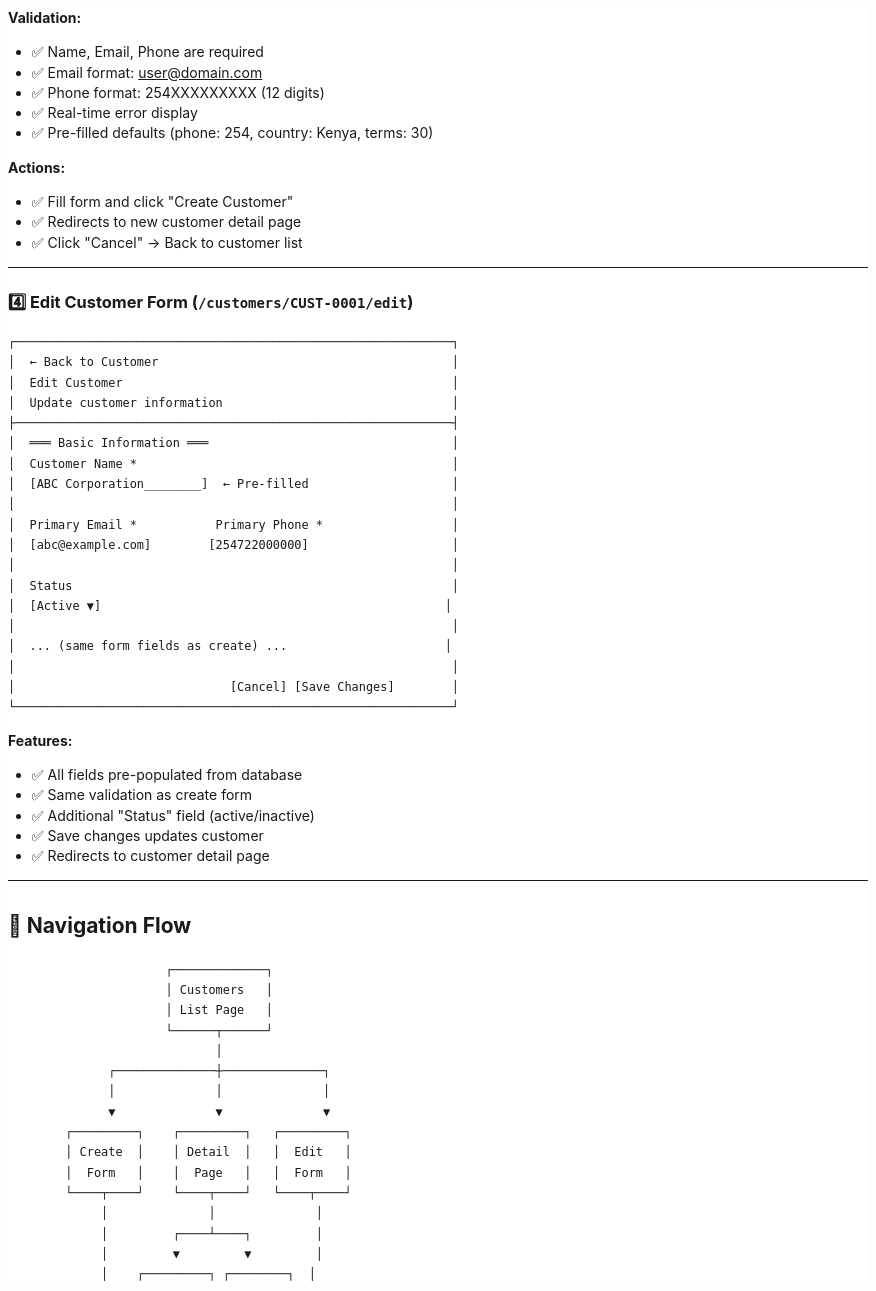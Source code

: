 **Validation:**
- ✅ Name, Email, Phone are required
- ✅ Email format: user@domain.com
- ✅ Phone format: 254XXXXXXXXX (12 digits)
- ✅ Real-time error display
- ✅ Pre-filled defaults (phone: 254, country: Kenya, terms: 30)

**Actions:**
- ✅ Fill form and click "Create Customer"
- ✅ Redirects to new customer detail page
- ✅ Click "Cancel" → Back to customer list

---

### 4️⃣ Edit Customer Form (`/customers/CUST-0001/edit`)
```
┌─────────────────────────────────────────────────────────────┐
│  ← Back to Customer                                         │
│  Edit Customer                                              │
│  Update customer information                                │
├─────────────────────────────────────────────────────────────┤
│  ═══ Basic Information ═══                                  │
│  Customer Name *                                            │
│  [ABC Corporation________]  ← Pre-filled                    │
│                                                             │
│  Primary Email *           Primary Phone *                  │
│  [abc@example.com]        [254722000000]                    │
│                                                             │
│  Status                                                     │
│  [Active ▼]                                                │
│                                                             │
│  ... (same form fields as create) ...                      │
│                                                             │
│                              [Cancel] [Save Changes]        │
└─────────────────────────────────────────────────────────────┘
```

**Features:**
- ✅ All fields pre-populated from database
- ✅ Same validation as create form
- ✅ Additional "Status" field (active/inactive)
- ✅ Save changes updates customer
- ✅ Redirects to customer detail page

---

## 🚀 Navigation Flow

```
                      ┌─────────────┐
                      │ Customers   │
                      │ List Page   │
                      └──────┬──────┘
                             │
              ┌──────────────┼──────────────┐
              │              │              │
              ▼              ▼              ▼
        ┌─────────┐    ┌─────────┐   ┌─────────┐
        │ Create  │    │ Detail  │   │  Edit   │
        │  Form   │    │  Page   │   │  Form   │
        └────┬────┘    └────┬────┘   └────┬────┘
             │              │              │
             │         ┌────┴────┐         │
             │         ▼         ▼         │
             │    ┌─────────┐ ┌────────┐  │
```